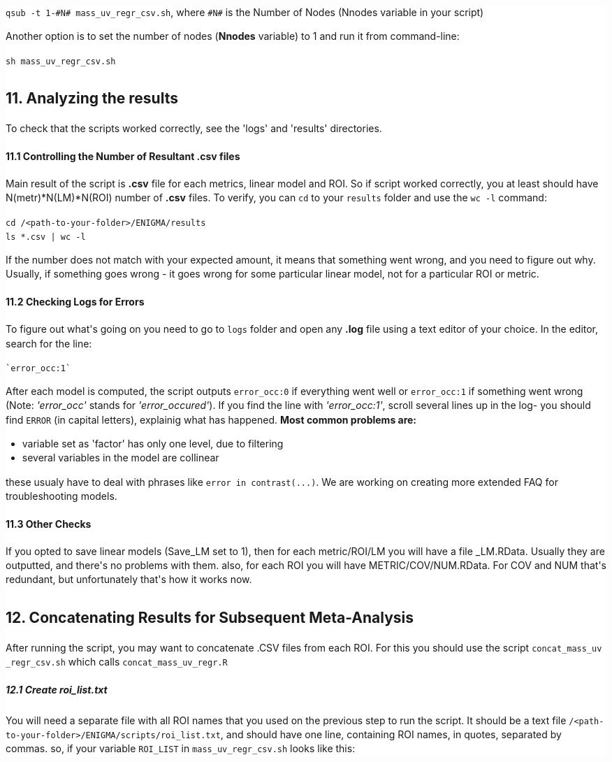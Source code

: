 `qsub -t 1-#N# mass_uv_regr_csv.sh`, where `#N#` is the Number of Nodes (Nnodes variable in your script)

Another option is to set the number of nodes (**Nnodes** variable) to 1 and run it from command-line:

`sh mass_uv_regr_csv.sh`

## 11. Analyzing the results
To check that the scripts worked correctly, see the 'logs' and 'results' directories.

#### 11.1 Controlling the Number of Resultant .csv files
Main result of the script is **.csv** file for each metrics, linear model and ROI. So if script worked correctly, you at least should have N(metr)\*N(LM)\*N(ROI) number of **.csv** files.
To verify, you can `cd` to your `results` folder and use the `wc -l` command:

	cd /<path-to-your-folder>/ENIGMA/results
	ls *.csv | wc -l

If the number does not match with your expected amount, it means that something went wrong, and you need to figure out why.
Usually, if something goes wrong - it goes wrong for some particular linear model, not for a particular ROI or metric.
#### 11.2 Checking Logs for Errors
To figure out what's going on you need to go to `logs` folder and open any **.log** file using a text editor of your choice.
In the editor, search for the line:

	`error_occ:1`

After each model is computed, the script outputs `error_occ:0` if everything went well or `error_occ:1` if something went wrong (Note: *'error_occ'* stands for *'error_occured'*).
If you find the line with *'error_occ:1'*, scroll several lines up in the log- you should find  `ERROR` (in capital letters), explainig what has happened. 
**Most common problems are:**

- variable set as 'factor' has only one level, due to filtering
- several variables in the model are collinear

these usualy have to deal with phrases like `error in contrast(...)`.
We are working on creating more extended FAQ for troubleshooting models.
#### 11.3 Other Checks
If you opted to save linear models (Save\_LM set to 1), then for each metric/ROI/LM you will have a file \_LM.RData. Usually they are outputted, and there's no problems with them.
also, for each ROI you will have METRIC/COV/NUM.RData. For COV and NUM that's redundant, but unfortunately that's how it works now.

## 12. Concatenating Results for Subsequent Meta-Analysis
 After running the script, you may want to concatenate .CSV files from each ROI.
For this you should use the script `concat_mass_uv_regr_csv.sh` which calls `concat_mass_uv_regr.R`

##### 12.1 Create roi_list.txt
You will need a separate file with all ROI names that you used on the previous step to run the script.
It should be a text file `/<path-to-your-folder>/ENIGMA/scripts/roi_list.txt`, and should have one line, containing ROI names, in quotes, separated by commas.
so, if your variable `ROI_LIST` in `mass_uv_regr_csv.sh` looks like this:
